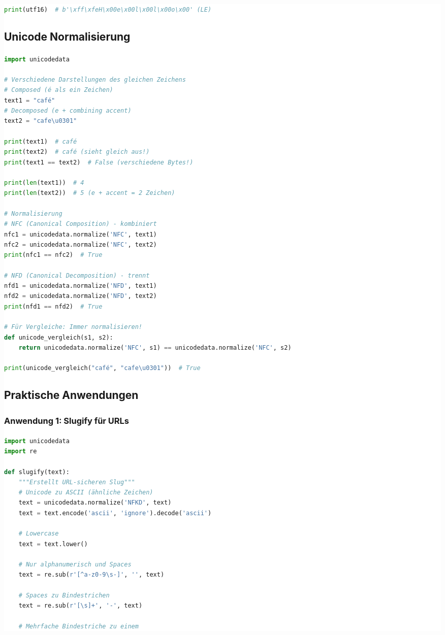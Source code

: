 ```python
print(utf16)  # b'\xff\xfeH\x00e\x00l\x00l\x00o\x00' (LE)
```

## Unicode Normalisierung

```python
import unicodedata

# Verschiedene Darstellungen des gleichen Zeichens
# Composed (é als ein Zeichen)
text1 = "café"
# Decomposed (e + combining accent)
text2 = "cafe\u0301"

print(text1)  # café
print(text2)  # café (sieht gleich aus!)
print(text1 == text2)  # False (verschiedene Bytes!)

print(len(text1))  # 4
print(len(text2))  # 5 (e + accent = 2 Zeichen)

# Normalisierung
# NFC (Canonical Composition) - kombiniert
nfc1 = unicodedata.normalize('NFC', text1)
nfc2 = unicodedata.normalize('NFC', text2)
print(nfc1 == nfc2)  # True

# NFD (Canonical Decomposition) - trennt
nfd1 = unicodedata.normalize('NFD', text1)
nfd2 = unicodedata.normalize('NFD', text2)
print(nfd1 == nfd2)  # True

# Für Vergleiche: Immer normalisieren!
def unicode_vergleich(s1, s2):
    return unicodedata.normalize('NFC', s1) == unicodedata.normalize('NFC', s2)

print(unicode_vergleich("café", "cafe\u0301"))  # True
```

## Praktische Anwendungen

### Anwendung 1: Slugify für URLs

```python
import unicodedata
import re

def slugify(text):
    """Erstellt URL-sicheren Slug"""
    # Unicode zu ASCII (ähnliche Zeichen)
    text = unicodedata.normalize('NFKD', text)
    text = text.encode('ascii', 'ignore').decode('ascii')
    
    # Lowercase
    text = text.lower()
    
    # Nur alphanumerisch und Spaces
    text = re.sub(r'[^a-z0-9\s-]', '', text)
    
    # Spaces zu Bindestrichen
    text = re.sub(r'[\s]+', '-', text)
    
    # Mehrfache Bindestriche zu einem
```